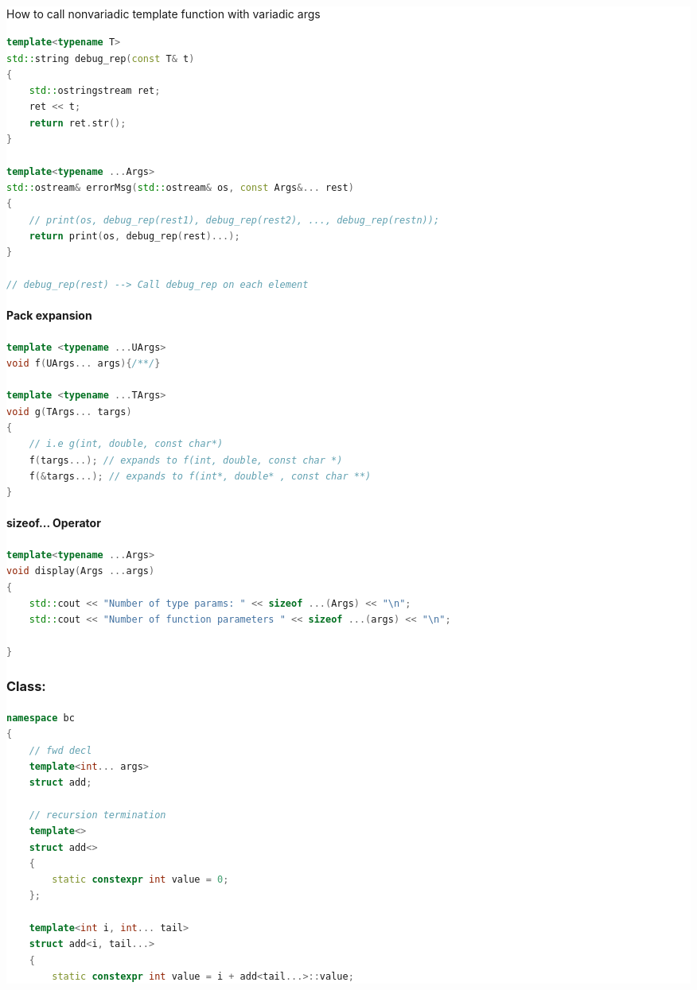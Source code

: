 How to call nonvariadic template function with variadic args
```cpp
template<typename T>
std::string debug_rep(const T& t)
{
    std::ostringstream ret;
    ret << t;
    return ret.str();
}

template<typename ...Args>
std::ostream& errorMsg(std::ostream& os, const Args&... rest)
{
    // print(os, debug_rep(rest1), debug_rep(rest2), ..., debug_rep(restn));
    return print(os, debug_rep(rest)...);
}

// debug_rep(rest) --> Call debug_rep on each element
```


#### Pack expansion
```cpp
template <typename ...UArgs>
void f(UArgs... args){/**/}

template <typename ...TArgs>
void g(TArgs... targs)
{
    // i.e g(int, double, const char*)
    f(targs...); // expands to f(int, double, const char *)
    f(&targs...); // expands to f(int*, double* , const char **)
}

```
#### sizeof... Operator
```cpp
template<typename ...Args>
void display(Args ...args)
{
    std::cout << "Number of type params: " << sizeof ...(Args) << "\n";
    std::cout << "Number of function parameters " << sizeof ...(args) << "\n";

}
```

### Class:
```cpp
namespace bc
{
    // fwd decl
    template<int... args>
    struct add;

    // recursion termination
    template<>
    struct add<>
    {
        static constexpr int value = 0;
    };

    template<int i, int... tail>
    struct add<i, tail...>
    {
        static constexpr int value = i + add<tail...>::value;
```